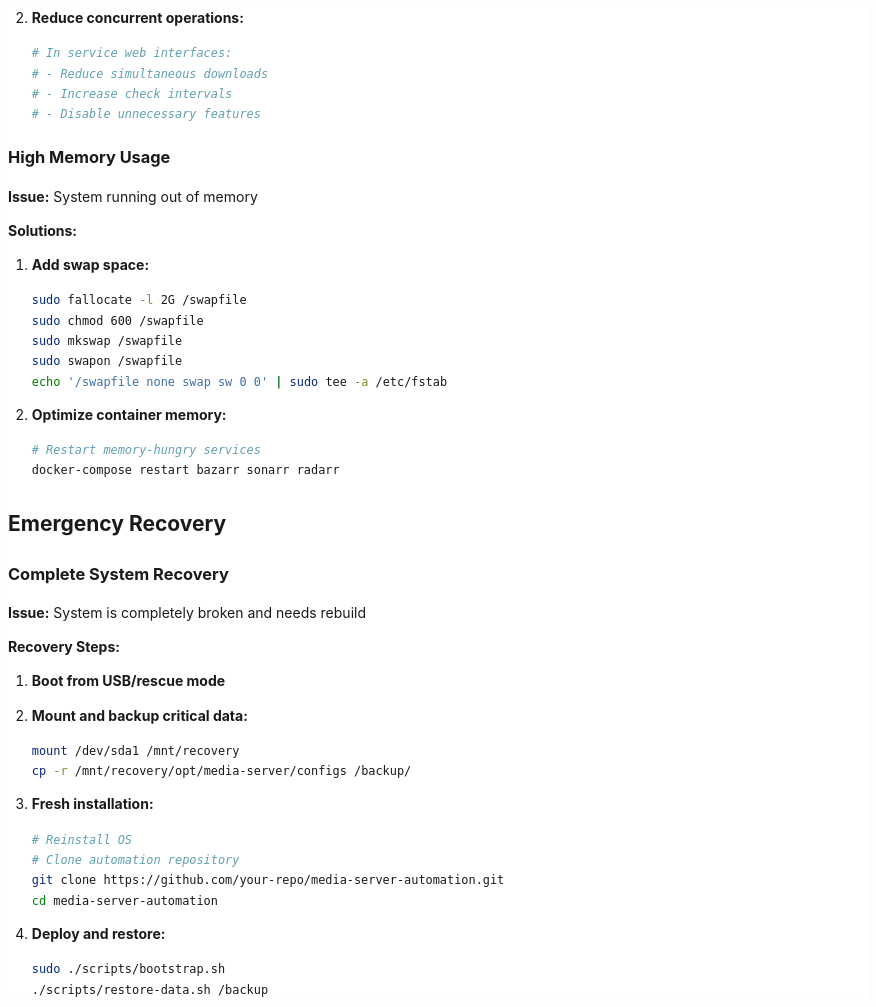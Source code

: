2. **Reduce concurrent operations:**
   ```bash
   # In service web interfaces:
   # - Reduce simultaneous downloads
   # - Increase check intervals
   # - Disable unnecessary features
   ```

### High Memory Usage

**Issue:** System running out of memory

**Solutions:**

1. **Add swap space:**
   ```bash
   sudo fallocate -l 2G /swapfile
   sudo chmod 600 /swapfile
   sudo mkswap /swapfile
   sudo swapon /swapfile
   echo '/swapfile none swap sw 0 0' | sudo tee -a /etc/fstab
   ```

2. **Optimize container memory:**
   ```bash
   # Restart memory-hungry services
   docker-compose restart bazarr sonarr radarr
   ```

## Emergency Recovery

### Complete System Recovery

**Issue:** System is completely broken and needs rebuild

**Recovery Steps:**

1. **Boot from USB/rescue mode**

2. **Mount and backup critical data:**
   ```bash
   mount /dev/sda1 /mnt/recovery
   cp -r /mnt/recovery/opt/media-server/configs /backup/
   ```

3. **Fresh installation:**
   ```bash
   # Reinstall OS
   # Clone automation repository
   git clone https://github.com/your-repo/media-server-automation.git
   cd media-server-automation
   ```

4. **Deploy and restore:**
   ```bash
   sudo ./scripts/bootstrap.sh
   ./scripts/restore-data.sh /backup
   ```
